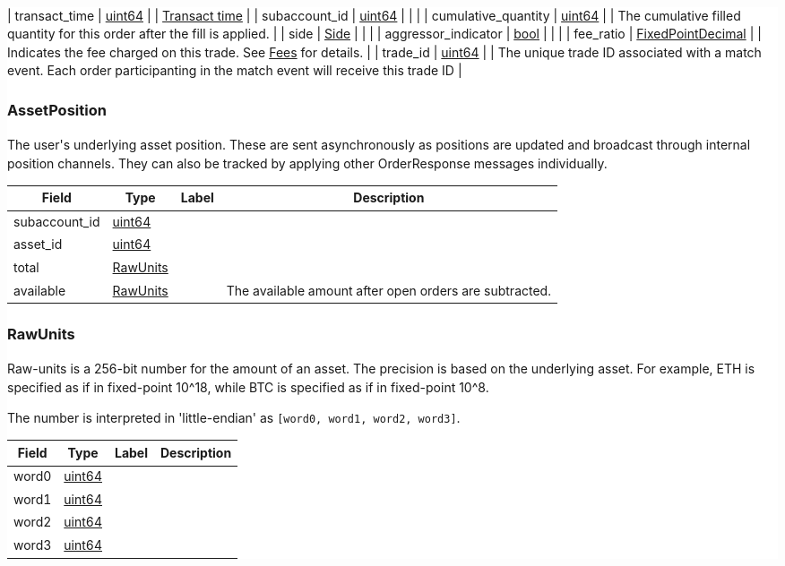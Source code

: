 | transact_time | [uint64](#uint64) |  | [Transact time](#transact-time) |
| subaccount_id | [uint64](#uint64) |  |  |
| cumulative_quantity | [uint64](#uint64) |  | The cumulative filled quantity for this order after the fill is applied. |
| side | [Side](#side) |  |  |
| aggressor_indicator | [bool](#bool) |  |  |
| fee_ratio | [FixedPointDecimal](#fixed-point-decimal) |  | Indicates the fee charged on this trade. See [Fees](#fees) for details. |
| trade_id | [uint64](#uint64) |  | The unique trade ID associated with a match event. Each order participanting in the match event will receive this trade ID |







### AssetPosition
The user's underlying asset position. These are sent asynchronously as
positions are updated and broadcast through internal position channels. They
can also be tracked by applying other OrderResponse messages individually.


| Field | Type | Label | Description |
| ----- | ---- | ----- | ----------- |
| subaccount_id | [uint64](#uint64) |  |  |
| asset_id | [uint64](#uint64) |  |  |
| total | [RawUnits](#raw-units) |  |  |
| available | [RawUnits](#raw-units) |  | The available amount after open orders are subtracted. |







### RawUnits
Raw-units is a 256-bit number for the amount of an asset. The precision is
based on the underlying asset. For example, ETH is specified as if in
fixed-point 10^18, while BTC is specified as if in fixed-point 10^8.

The number is interpreted in 'little-endian' as `[word0, word1, word2,
word3]`.


| Field | Type | Label | Description |
| ----- | ---- | ----- | ----------- |
| word0 | [uint64](#uint64) |  |  |
| word1 | [uint64](#uint64) |  |  |
| word2 | [uint64](#uint64) |  |  |
| word3 | [uint64](#uint64) |  |  |
